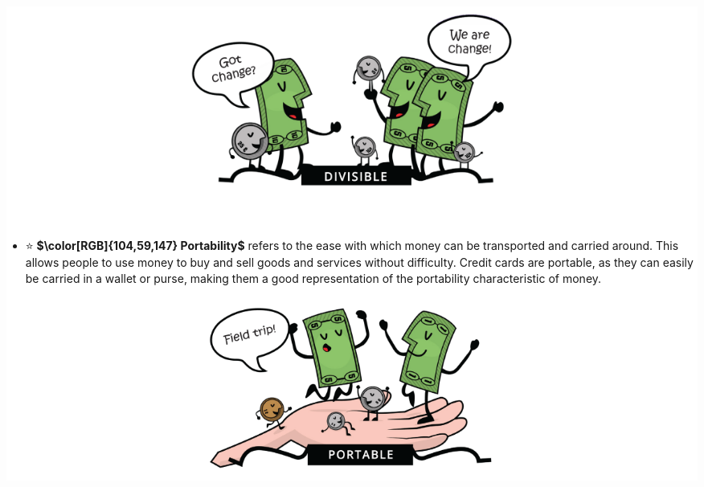 <div><p align="center"><img src="Images/12.Chapter-2/17.Dvisible-v1.png" width="420"></div>

<br/>

- ⭐ **$\color[RGB]{104,59,147} Portability$** refers to the ease with which money can be transported and carried around. This allows people to use money to buy and sell goods and services without difficulty. Credit cards are portable, as they can easily be carried in a wallet or purse, making them a good representation of the portability characteristic of money.

<div><p align="center"><img src="Images/12.Chapter-2/18.Portable-v1.png" width="380"></div>
